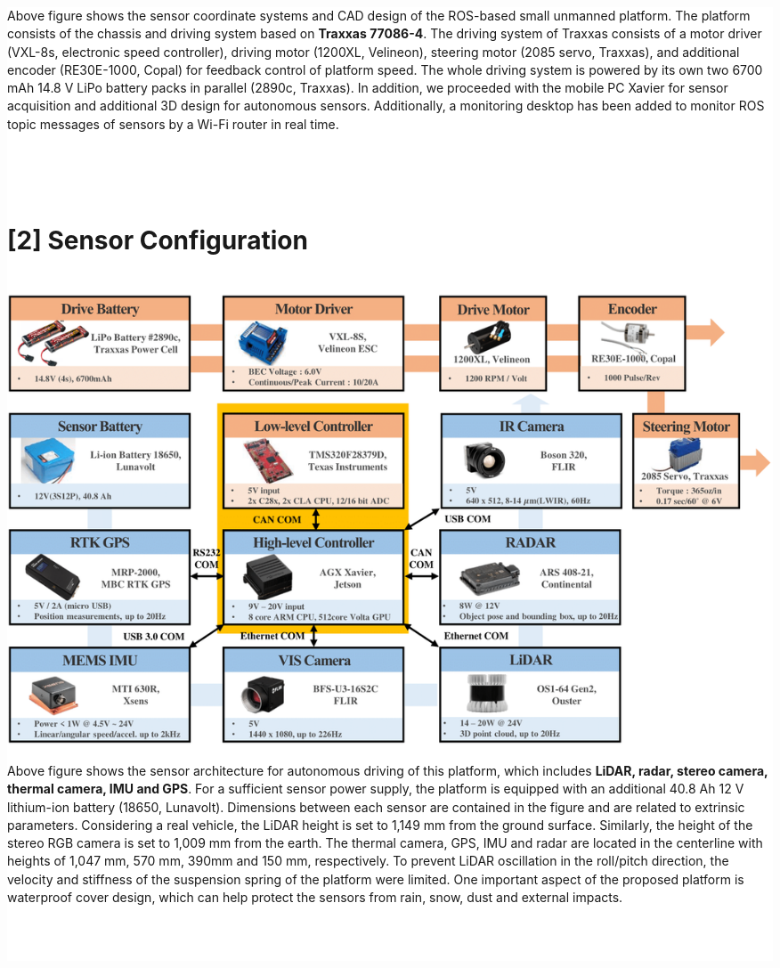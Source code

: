 

Above figure shows the sensor coordinate systems and CAD design of the ROS-based small unmanned platform. The platform consists of the chassis and driving system based on __Traxxas 77086-4__. The driving system of Traxxas consists of a motor driver (VXL-8s, electronic speed controller), driving motor (1200XL, Velineon), steering motor (2085 servo, Traxxas), and additional encoder (RE30E-1000, Copal) for feedback control of platform speed. The whole driving system is powered by its own two 6700 mAh 14.8 V LiPo battery packs in parallel (2890c, Traxxas). In addition, we proceeded with the mobile PC Xavier for sensor acquisition and additional 3D design for autonomous sensors. Additionally, a monitoring desktop has been added to monitor ROS topic messages of sensors by a Wi-Fi router in real time.
<br/>
<br/>
<br/>
<br/>



# [2] Sensor Configuration
<br/>
<img src="/assets/images/Sensor_com.png" width="100%" height="100%" title="CAD design of a ROS-based small unmanned platform" alt="1"/> 

Above figure shows the sensor architecture for autonomous driving of this platform, which includes __LiDAR, radar, stereo camera, thermal camera, IMU and GPS__. For a sufficient sensor power supply, the platform is equipped with an additional 40.8 Ah 12 V lithium-ion battery (18650, Lunavolt). Dimensions between each sensor are contained in the figure and are related to extrinsic parameters. Considering a real vehicle, the LiDAR height is set to 1,149 mm from the ground surface. Similarly, the height of the stereo RGB camera is set to 1,009 mm from the earth. The thermal camera, GPS, IMU and radar are located in the centerline with heights of 1,047 mm, 570 mm, 390mm and 150 mm, respectively. To prevent LiDAR oscillation in the roll/pitch direction, the velocity and stiffness of the suspension spring of the platform were limited. One important aspect of the proposed platform is waterproof cover design, which can help protect the sensors from rain, snow, dust and external impacts.
<br/>
<br/>
<br/>
<br/>
